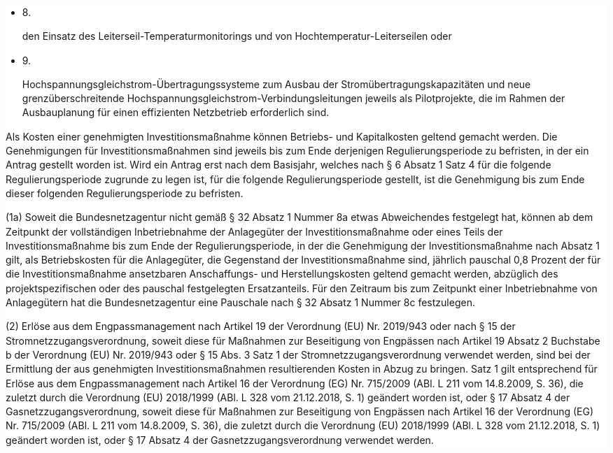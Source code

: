   - 8\.
    
    <div style="">
    
    den Einsatz des Leiterseil-Temperaturmonitorings und von
    Hochtemperatur-Leiterseilen oder
    
    </div>

  - 9\.
    
    <div style="">
    
    Hochspannungsgleichstrom-Übertragungssysteme zum Ausbau der
    Stromübertragungskapazitäten und neue grenzüberschreitende
    Hochspannungsgleichstrom-Verbindungsleitungen jeweils als
    Pilotprojekte, die im Rahmen der Ausbauplanung für einen effizienten
    Netzbetrieb erforderlich sind.
    
    </div>

Als Kosten einer genehmigten Investitionsmaßnahme können Betriebs- und
Kapitalkosten geltend gemacht werden. Die Genehmigungen für
Investitionsmaßnahmen sind jeweils bis zum Ende derjenigen
Regulierungsperiode zu befristen, in der ein Antrag gestellt worden ist.
Wird ein Antrag erst nach dem Basisjahr, welches nach § 6 Absatz 1 Satz
4 für die folgende Regulierungsperiode zugrunde zu legen ist, für die
folgende Regulierungsperiode gestellt, ist die Genehmigung bis zum Ende
dieser folgenden Regulierungsperiode zu befristen.

</div>

<div class="jurAbsatz">

(1a) Soweit die Bundesnetzagentur nicht gemäß § 32 Absatz 1 Nummer 8a
etwas Abweichendes festgelegt hat, können ab dem Zeitpunkt der
vollständigen Inbetriebnahme der Anlagegüter der Investitionsmaßnahme
oder eines Teils der Investitionsmaßnahme bis zum Ende der
Regulierungsperiode, in der die Genehmigung der Investitionsmaßnahme
nach Absatz 1 gilt, als Betriebskosten für die Anlagegüter, die
Gegenstand der Investitionsmaßnahme sind, jährlich pauschal 0,8 Prozent
der für die Investitionsmaßnahme ansetzbaren Anschaffungs- und
Herstellungskosten geltend gemacht werden, abzüglich des
projektspezifischen oder des pauschal festgelegten Ersatzanteils. Für
den Zeitraum bis zum Zeitpunkt einer Inbetriebnahme von Anlagegütern hat
die Bundesnetzagentur eine Pauschale nach § 32 Absatz 1 Nummer 8c
festzulegen.

</div>

<div class="jurAbsatz">

(2) Erlöse aus dem Engpassmanagement nach Artikel 19 der Verordnung (EU)
Nr. 2019/943 oder nach § 15 der Stromnetzzugangsverordnung, soweit diese
für Maßnahmen zur Beseitigung von Engpässen nach Artikel 19 Absatz 2
Buchstabe b der Verordnung (EU) Nr. 2019/943 oder § 15 Abs. 3 Satz 1 der
Stromnetzzugangsverordnung verwendet werden, sind bei der Ermittlung der
aus genehmigten Investitionsmaßnahmen resultierenden Kosten in Abzug zu
bringen. Satz 1 gilt entsprechend für Erlöse aus dem Engpassmanagement
nach Artikel 16 der Verordnung (EG) Nr. 715/2009 (ABl. L 211 vom
14.8.2009, S. 36), die zuletzt durch die Verordnung (EU) 2018/1999 (ABl.
L 328 vom 21.12.2018, S. 1) geändert worden ist, oder § 17 Absatz 4 der
Gasnetzzugangsverordnung, soweit diese für Maßnahmen zur Beseitigung von
Engpässen nach Artikel 16 der Verordnung (EG) Nr. 715/2009 (ABl. L 211
vom 14.8.2009, S. 36), die zuletzt durch die Verordnung (EU) 2018/1999
(ABl. L 328 vom 21.12.2018, S. 1) geändert worden ist, oder § 17 Absatz
4 der Gasnetzzugangsverordnung verwendet werden.
